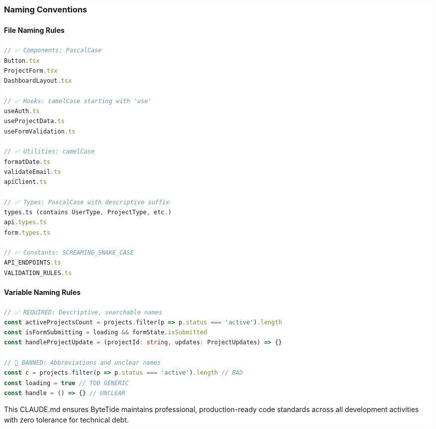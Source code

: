 ### Naming Conventions

#### File Naming Rules
```typescript
// ✅ Components: PascalCase
Button.tsx
ProjectForm.tsx
DashboardLayout.tsx

// ✅ Hooks: camelCase starting with 'use'
useAuth.ts
useProjectData.ts
useFormValidation.ts

// ✅ Utilities: camelCase
formatDate.ts
validateEmail.ts
apiClient.ts

// ✅ Types: PascalCase with descriptive suffix
types.ts (contains UserType, ProjectType, etc.)
api.types.ts
form.types.ts

// ✅ Constants: SCREAMING_SNAKE_CASE
API_ENDPOINTS.ts
VALIDATION_RULES.ts
```

#### Variable Naming Rules
```typescript
// ✅ REQUIRED: Descriptive, searchable names
const activeProjectsCount = projects.filter(p => p.status === 'active').length
const isFormSubmitting = loading && formState.isSubmitted
const handleProjectUpdate = (projectId: string, updates: ProjectUpdates) => {}

// 🚫 BANNED: Abbreviations and unclear names
const c = projects.filter(p => p.status === 'active').length // BAD
const loading = true // TOO GENERIC
const handle = () => {} // UNCLEAR
```

This CLAUDE.md ensures ByteTide maintains professional, production-ready code standards across all development activities with zero tolerance for technical debt.